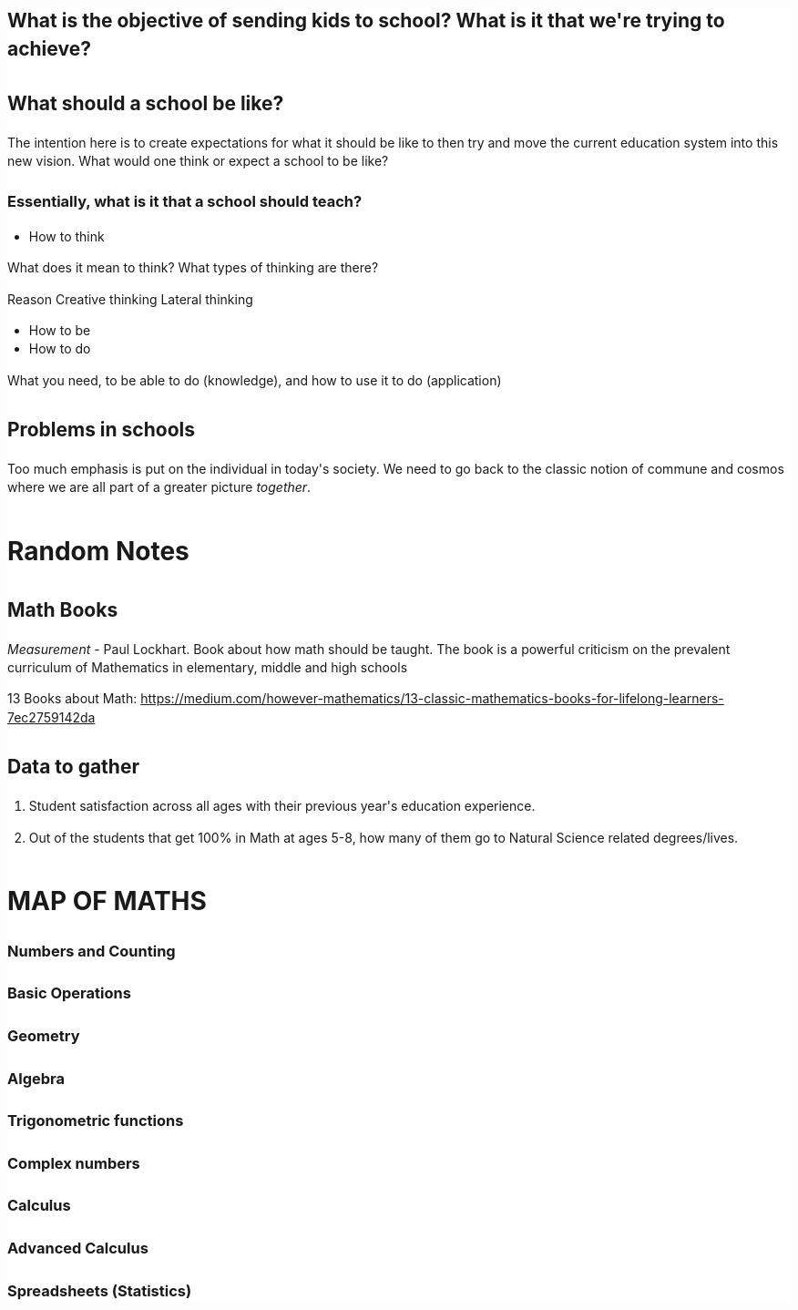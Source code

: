 
## What is the objective of sending kids to school? What is it that we're trying to achieve?

## What should a school be like?

The intention here is to create expectations for what it should be like to then try and move the current education system into this new vision. What would one think or expect a school to be like?

### Essentially, what is it that a school should teach?

* How to think

What does it mean to think? What types of thinking are there?

Reason
Creative thinking
Lateral thinking

* How to be
* How to do

What you need, to be able to do (knowledge), and how to use it to do (application)

## Problems in schools

Too much emphasis is put on the individual in today's society. We need to go back to the classic notion of commune and cosmos where we are all part of a greater picture _together_.

# Random Notes

## Math Books
_Measurement_ - Paul Lockhart. Book about how math should be taught. The book is a powerful criticism on the prevalent curriculum of Mathematics in elementary, middle and high schools

13 Books about Math: https://medium.com/however-mathematics/13-classic-mathematics-books-for-lifelong-learners-7ec2759142da

## Data to gather

1. Student satisfaction across all ages with their previous year's education experience.

2. Out of the students that get 100% in Math at ages 5-8, how many of them go to Natural Science related degrees/lives.

# MAP OF MATHS

### Numbers and Counting
### Basic Operations
### Geometry
### Algebra
### Trigonometric functions
### Complex numbers
### Calculus
### Advanced Calculus
### Spreadsheets (Statistics)
